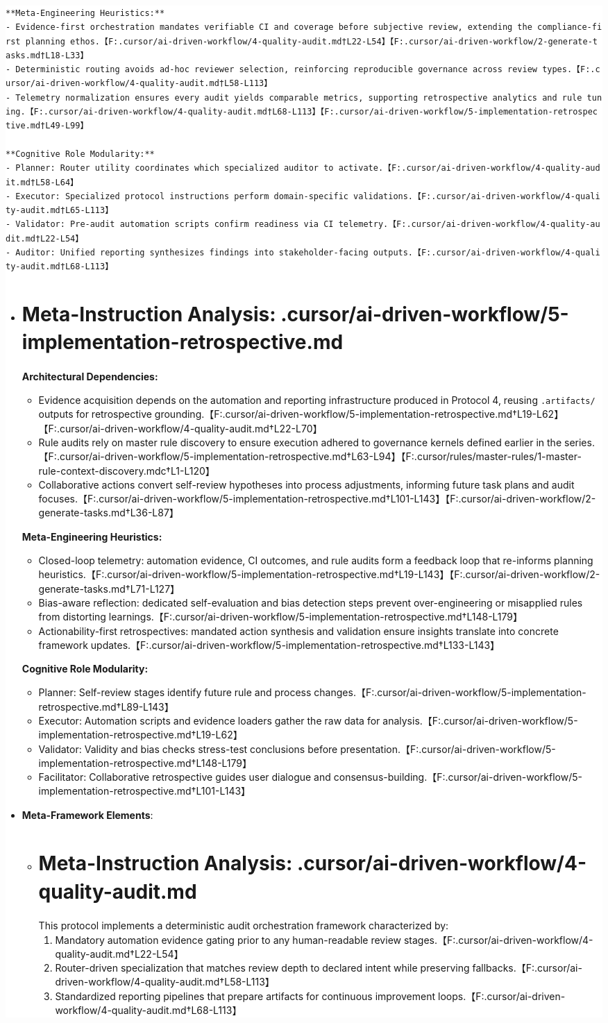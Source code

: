     **Meta-Engineering Heuristics:**
    - Evidence-first orchestration mandates verifiable CI and coverage before subjective review, extending the compliance-first planning ethos.【F:.cursor/ai-driven-workflow/4-quality-audit.md†L22-L54】【F:.cursor/ai-driven-workflow/2-generate-tasks.md†L18-L33】
    - Deterministic routing avoids ad-hoc reviewer selection, reinforcing reproducible governance across review types.【F:.cursor/ai-driven-workflow/4-quality-audit.md†L58-L113】
    - Telemetry normalization ensures every audit yields comparable metrics, supporting retrospective analytics and rule tuning.【F:.cursor/ai-driven-workflow/4-quality-audit.md†L68-L113】【F:.cursor/ai-driven-workflow/5-implementation-retrospective.md†L49-L99】
    
    **Cognitive Role Modularity:**
    - Planner: Router utility coordinates which specialized auditor to activate.【F:.cursor/ai-driven-workflow/4-quality-audit.md†L58-L64】
    - Executor: Specialized protocol instructions perform domain-specific validations.【F:.cursor/ai-driven-workflow/4-quality-audit.md†L65-L113】
    - Validator: Pre-audit automation scripts confirm readiness via CI telemetry.【F:.cursor/ai-driven-workflow/4-quality-audit.md†L22-L54】
    - Auditor: Unified reporting synthesizes findings into stakeholder-facing outputs.【F:.cursor/ai-driven-workflow/4-quality-audit.md†L68-L113】
  - # Meta-Instruction Analysis: .cursor/ai-driven-workflow/5-implementation-retrospective.md
    **Architectural Dependencies:**
    - Evidence acquisition depends on the automation and reporting infrastructure produced in Protocol 4, reusing `.artifacts/` outputs for retrospective grounding.【F:.cursor/ai-driven-workflow/5-implementation-retrospective.md†L19-L62】【F:.cursor/ai-driven-workflow/4-quality-audit.md†L22-L70】
    - Rule audits rely on master rule discovery to ensure execution adhered to governance kernels defined earlier in the series.【F:.cursor/ai-driven-workflow/5-implementation-retrospective.md†L63-L94】【F:.cursor/rules/master-rules/1-master-rule-context-discovery.mdc†L1-L120】
    - Collaborative actions convert self-review hypotheses into process adjustments, informing future task plans and audit focuses.【F:.cursor/ai-driven-workflow/5-implementation-retrospective.md†L101-L143】【F:.cursor/ai-driven-workflow/2-generate-tasks.md†L36-L87】
    
    **Meta-Engineering Heuristics:**
    - Closed-loop telemetry: automation evidence, CI outcomes, and rule audits form a feedback loop that re-informs planning heuristics.【F:.cursor/ai-driven-workflow/5-implementation-retrospective.md†L19-L143】【F:.cursor/ai-driven-workflow/2-generate-tasks.md†L71-L127】
    - Bias-aware reflection: dedicated self-evaluation and bias detection steps prevent over-engineering or misapplied rules from distorting learnings.【F:.cursor/ai-driven-workflow/5-implementation-retrospective.md†L148-L179】
    - Actionability-first retrospectives: mandated action synthesis and validation ensure insights translate into concrete framework updates.【F:.cursor/ai-driven-workflow/5-implementation-retrospective.md†L133-L143】
    
    **Cognitive Role Modularity:**
    - Planner: Self-review stages identify future rule and process changes.【F:.cursor/ai-driven-workflow/5-implementation-retrospective.md†L89-L143】
    - Executor: Automation scripts and evidence loaders gather the raw data for analysis.【F:.cursor/ai-driven-workflow/5-implementation-retrospective.md†L19-L62】
    - Validator: Validity and bias checks stress-test conclusions before presentation.【F:.cursor/ai-driven-workflow/5-implementation-retrospective.md†L148-L179】
    - Facilitator: Collaborative retrospective guides user dialogue and consensus-building.【F:.cursor/ai-driven-workflow/5-implementation-retrospective.md†L101-L143】
- **Meta-Framework Elements**:
  - # Meta-Instruction Analysis: .cursor/ai-driven-workflow/4-quality-audit.md
    This protocol implements a deterministic audit orchestration framework characterized by:
    1. Mandatory automation evidence gating prior to any human-readable review stages.【F:.cursor/ai-driven-workflow/4-quality-audit.md†L22-L54】
    2. Router-driven specialization that matches review depth to declared intent while preserving fallbacks.【F:.cursor/ai-driven-workflow/4-quality-audit.md†L58-L113】
    3. Standardized reporting pipelines that prepare artifacts for continuous improvement loops.【F:.cursor/ai-driven-workflow/4-quality-audit.md†L68-L113】
    